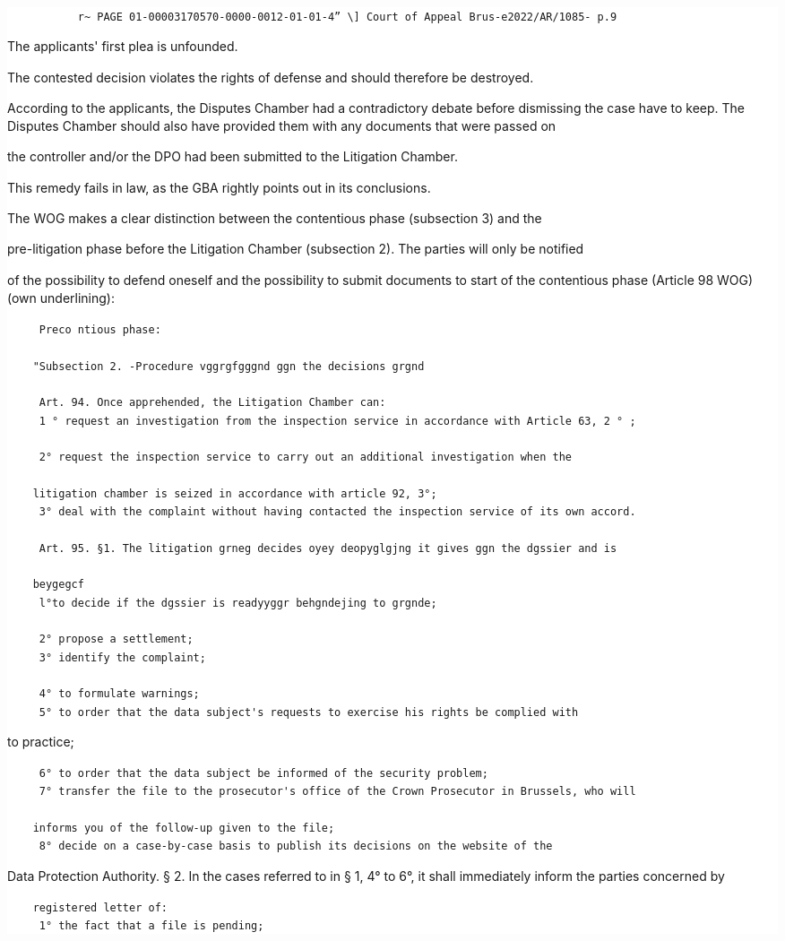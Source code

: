                r~ PAGE 01-00003170570-0000-0012-01-01-4” \] Court of Appeal Brus-e2022/AR/1085- p.9

 The applicants' first plea is unfounded.

 The contested decision violates the rights of defense and should therefore be
 destroyed.

 According to the applicants, the Disputes Chamber had a contradictory debate before dismissing the case
 have to keep. The Disputes Chamber should also have provided them with any documents that were passed on

 the controller and/or the DPO had been submitted to the Litigation Chamber.

 This remedy fails in law, as the GBA rightly points out in its conclusions.

 The WOG makes a clear distinction between the contentious phase (subsection 3) and the

pre-litigation phase before the Litigation Chamber (subsection 2). The parties will only be notified

of the possibility to defend oneself and the possibility to submit documents to
start of the contentious phase (Article 98 WOG) (own underlining):

         Preco ntious phase:

        "Subsection 2. -Procedure vggrgfgggnd ggn the decisions grgnd

         Art. 94. Once apprehended, the Litigation Chamber can:
         1 ° request an investigation from the inspection service in accordance with Article 63, 2 ° ;

         2° request the inspection service to carry out an additional investigation when the

        litigation chamber is seized in accordance with article 92, 3°;
         3° deal with the complaint without having contacted the inspection service of its own accord.

         Art. 95. §1. The litigation grneg decides oyey deopyglgjng it gives ggn the dgssier and is

        beygegcf
         l°to decide if the dgssier is readyyggr behgndejing to grgnde;

         2° propose a settlement;
         3° identify the complaint;

         4° to formulate warnings;
         5° to order that the data subject's requests to exercise his rights be complied with

to practice;

         6° to order that the data subject be informed of the security problem;
         7° transfer the file to the prosecutor's office of the Crown Prosecutor in Brussels, who will

        informs you of the follow-up given to the file;
         8° decide on a case-by-case basis to publish its decisions on the website of the

Data Protection Authority.
         § 2. In the cases referred to in § 1, 4° to 6°, it shall immediately inform the parties concerned by

        registered letter of:
         1° the fact that a file is pending;
